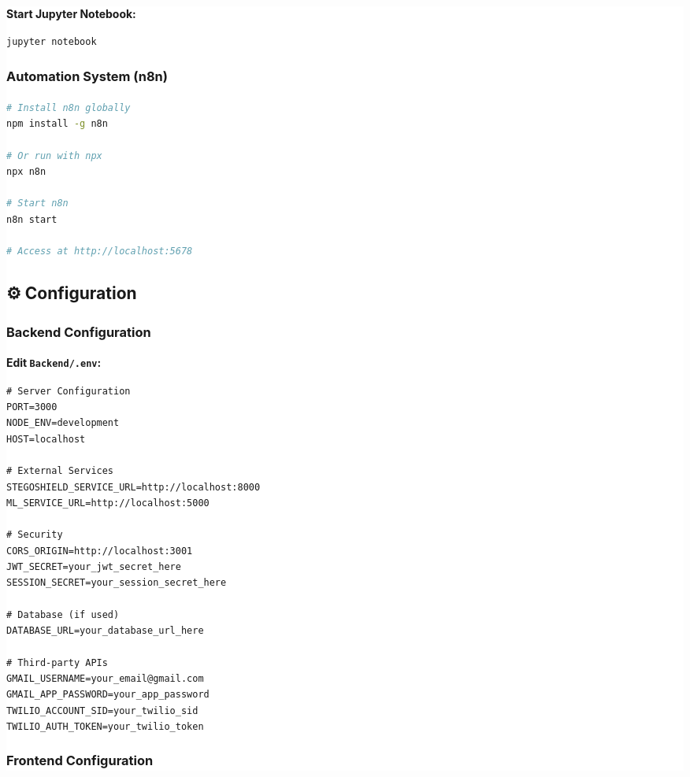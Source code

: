 **Start Jupyter Notebook:**
```bash
jupyter notebook
```

### Automation System (n8n)

```bash
# Install n8n globally
npm install -g n8n

# Or run with npx
npx n8n

# Start n8n
n8n start

# Access at http://localhost:5678
```

## ⚙️ Configuration

### Backend Configuration

**Edit `Backend/.env`:**
```env
# Server Configuration
PORT=3000
NODE_ENV=development
HOST=localhost

# External Services
STEGOSHIELD_SERVICE_URL=http://localhost:8000
ML_SERVICE_URL=http://localhost:5000

# Security
CORS_ORIGIN=http://localhost:3001
JWT_SECRET=your_jwt_secret_here
SESSION_SECRET=your_session_secret_here

# Database (if used)
DATABASE_URL=your_database_url_here

# Third-party APIs
GMAIL_USERNAME=your_email@gmail.com
GMAIL_APP_PASSWORD=your_app_password
TWILIO_ACCOUNT_SID=your_twilio_sid
TWILIO_AUTH_TOKEN=your_twilio_token
```

### Frontend Configuration
